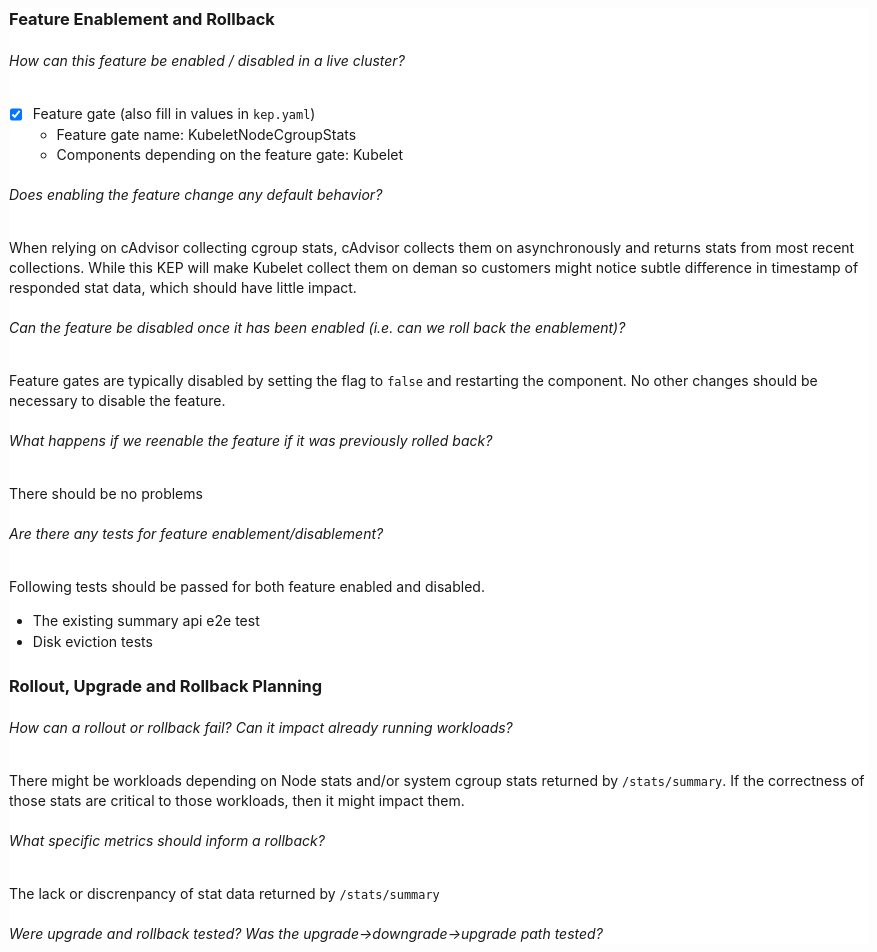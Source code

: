 ### Feature Enablement and Rollback

###### How can this feature be enabled / disabled in a live cluster?

-   [x] Feature gate (also fill in values in `kep.yaml`)
    -   Feature gate name: KubeletNodeCgroupStats
    -   Components depending on the feature gate: Kubelet

###### Does enabling the feature change any default behavior?

When relying on cAdvisor collecting cgroup stats, cAdvisor collects them on
asynchronously and returns stats from most recent collections. While this KEP
will make Kubelet collect them on deman so customers might notice subtle
difference in timestamp of responded stat data, which should have little impact.

###### Can the feature be disabled once it has been enabled (i.e. can we roll back the enablement)?

Feature gates are typically disabled by setting the flag to `false` and
restarting the component. No other changes should be necessary to disable the
feature.

###### What happens if we reenable the feature if it was previously rolled back?

There should be no problems

###### Are there any tests for feature enablement/disablement?

Following tests should be passed for both feature enabled and disabled.

-   The existing summary api e2e test
-   Disk eviction tests



### Rollout, Upgrade and Rollback Planning



###### How can a rollout or rollback fail? Can it impact already running workloads?



There might be workloads depending on Node stats and/or system cgroup stats
returned by `/stats/summary`. If the correctness of those stats are critical to
those workloads, then it might impact them.

###### What specific metrics should inform a rollback?



The lack or discrenpancy of stat data returned by `/stats/summary`

###### Were upgrade and rollback tested? Was the upgrade->downgrade->upgrade path tested?


[kubernetes.io]: https://kubernetes.io/
[kubernetes/enhancements]: https://git.k8s.io/enhancements
[kubernetes/kubernetes]: https://git.k8s.io/kubernetes
[kubernetes/website]: https://git.k8s.io/website
[cAdvisor]: https://github.com/google/cadvisor
[KEP-2371]: https://github.com/kubernetes/enhancements/edit/master/keps/sig-node/2371-cri-pod-container-stats/README.md
[summary-api]: https://github.com/kubernetes/kubernetes/blob/release-1.30/staging/src/k8s.io/kubelet/pkg/apis/stats/v1alpha1/types.go
[#18044]: https://github.com/kubernetes/kubernetes/issues/18044
[#124520]: https://github.com/kubernetes/kubernetes/pull/124520
[#107960]: https://github.com/kubernetes/kubernetes/pull/107960